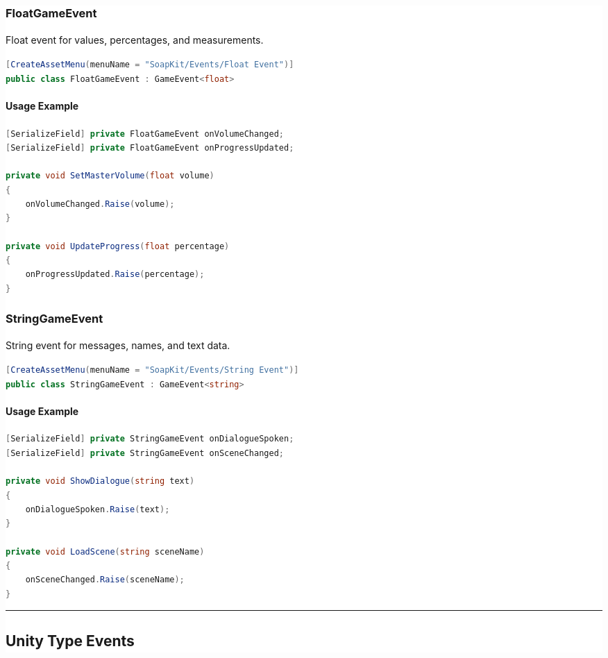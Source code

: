 ### FloatGameEvent

Float event for values, percentages, and measurements.

```csharp
[CreateAssetMenu(menuName = "SoapKit/Events/Float Event")]
public class FloatGameEvent : GameEvent<float>
```

#### Usage Example

```csharp
[SerializeField] private FloatGameEvent onVolumeChanged;
[SerializeField] private FloatGameEvent onProgressUpdated;

private void SetMasterVolume(float volume)
{
    onVolumeChanged.Raise(volume);
}

private void UpdateProgress(float percentage)
{
    onProgressUpdated.Raise(percentage);
}
```

### StringGameEvent

String event for messages, names, and text data.

```csharp
[CreateAssetMenu(menuName = "SoapKit/Events/String Event")]
public class StringGameEvent : GameEvent<string>
```

#### Usage Example

```csharp
[SerializeField] private StringGameEvent onDialogueSpoken;
[SerializeField] private StringGameEvent onSceneChanged;

private void ShowDialogue(string text)
{
    onDialogueSpoken.Raise(text);
}

private void LoadScene(string sceneName)
{
    onSceneChanged.Raise(sceneName);
}
```

---

## Unity Type Events
